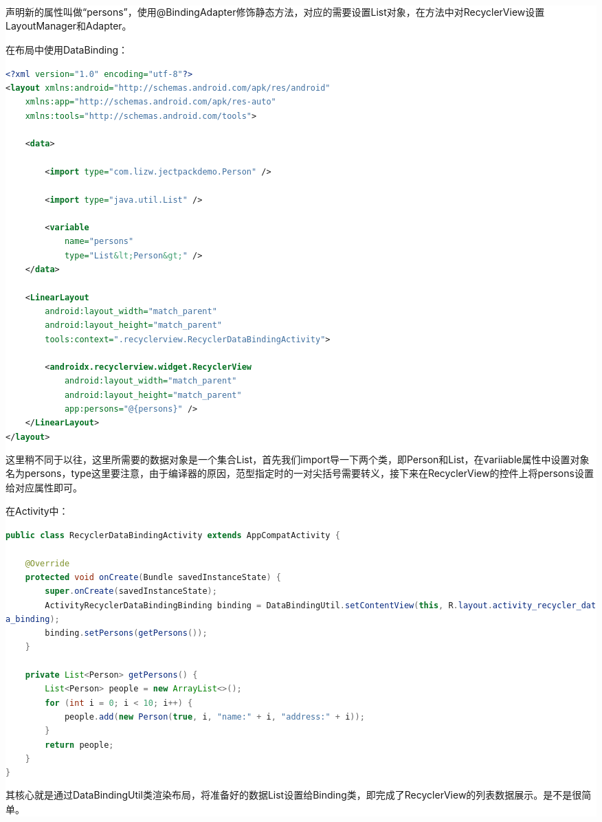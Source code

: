 声明新的属性叫做“persons”，使用@BindingAdapter修饰静态方法，对应的需要设置List对象，在方法中对RecyclerView设置LayoutManager和Adapter。

在布局中使用DataBinding：

```xml
<?xml version="1.0" encoding="utf-8"?>
<layout xmlns:android="http://schemas.android.com/apk/res/android"
    xmlns:app="http://schemas.android.com/apk/res-auto"
    xmlns:tools="http://schemas.android.com/tools">

    <data>

        <import type="com.lizw.jectpackdemo.Person" />

        <import type="java.util.List" />

        <variable
            name="persons"
            type="List&lt;Person&gt;" />
    </data>

    <LinearLayout
        android:layout_width="match_parent"
        android:layout_height="match_parent"
        tools:context=".recyclerview.RecyclerDataBindingActivity">

        <androidx.recyclerview.widget.RecyclerView
            android:layout_width="match_parent"
            android:layout_height="match_parent"
            app:persons="@{persons}" />
    </LinearLayout>
</layout>
```

这里稍不同于以往，这里所需要的数据对象是一个集合List，首先我们import导一下两个类，即Person和List，在variiable属性中设置对象名为persons，type这里要注意，由于编译器的原因，范型指定时的一对尖括号需要转义，接下来在RecyclerView的控件上将persons设置给对应属性即可。

在Activity中：

```java
public class RecyclerDataBindingActivity extends AppCompatActivity {

    @Override
    protected void onCreate(Bundle savedInstanceState) {
        super.onCreate(savedInstanceState);
        ActivityRecyclerDataBindingBinding binding = DataBindingUtil.setContentView(this, R.layout.activity_recycler_data_binding);
        binding.setPersons(getPersons());
    }

    private List<Person> getPersons() {
        List<Person> people = new ArrayList<>();
        for (int i = 0; i < 10; i++) {
            people.add(new Person(true, i, "name:" + i, "address:" + i));
        }
        return people;
    }
}
```

其核心就是通过DataBindingUtil类渲染布局，将准备好的数据List设置给Binding类，即完成了RecyclerView的列表数据展示。是不是很简单。
